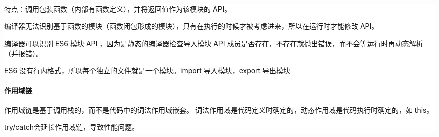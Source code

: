 特点：调用包装函数（内部有函数定义），并将返回值作为该模块的 API。

编译器无法识别基于函数的模块（函数闭包形成的模块），只有在执行的时候才被考虑进来，所以在运行时才能修改 API。

编译器可以识别 ES6 模块 API ，因为是静态的编译器检查导入模块 API 成员是否存在，不存在就抛出错误，而不会等运行时再动态解析（并报错）。

ES6 没有行内格式，所以每个独立的文件就是一个模块。import 导入模块，export 导出模块

#### 作用域链

作用域链是基于调用栈的，而不是代码中的词法作用域嵌套。
词法作用域是代码定义时确定的，动态作用域是代码执行时确定的，如 this。

try/catch会延长作用域链，导致性能问题。
